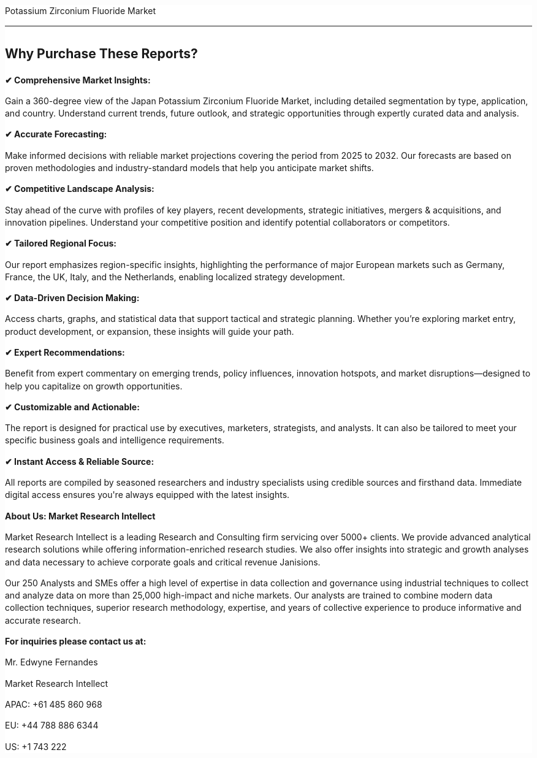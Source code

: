 Potassium Zirconium Fluoride Market</a></span></p></blockquote><hr /><h2>Why Purchase These Reports?</h2><p><strong>✔ Comprehensive Market Insights:</strong></p><p>Gain a 360-degree view of the Japan Potassium Zirconium Fluoride Market, including detailed segmentation by type, application, and country. Understand current trends, future outlook, and strategic opportunities through expertly curated data and analysis.</p><p><strong>✔ Accurate Forecasting:</strong></p><p>Make informed decisions with reliable market projections covering the period from 2025 to 2032. Our forecasts are based on proven methodologies and industry-standard models that help you anticipate market shifts.</p><p><strong>✔ Competitive Landscape Analysis:</strong></p><p>Stay ahead of the curve with profiles of key players, recent developments, strategic initiatives, mergers &amp; acquisitions, and innovation pipelines. Understand your competitive position and identify potential collaborators or competitors.</p><p><strong>✔ Tailored Regional Focus:</strong></p><p>Our report emphasizes region-specific insights, highlighting the performance of major European markets such as Germany, France, the UK, Italy, and the Netherlands, enabling localized strategy development.</p><p><strong>✔ Data-Driven Decision Making:</strong></p><p>Access charts, graphs, and statistical data that support tactical and strategic planning. Whether you&rsquo;re exploring market entry, product development, or expansion, these insights will guide your path.</p><p><strong>✔ Expert Recommendations:</strong></p><p>Benefit from expert commentary on emerging trends, policy influences, innovation hotspots, and market disruptions&mdash;designed to help you capitalize on growth opportunities.</p><p><strong>✔ Customizable and Actionable:</strong></p><p>The report is designed for practical use by executives, marketers, strategists, and analysts. It can also be tailored to meet your specific business goals and intelligence requirements.</p><p><strong>✔ Instant Access &amp; Reliable Source:</strong></p><p>All reports are compiled by seasoned researchers and industry specialists using credible sources and firsthand data. Immediate digital access ensures you're always equipped with the latest insights.</p><p><strong><span class="font-[700]">About Us: Market Research Intellect</span></strong></p><p><span class="">Market Research Intellect is a leading Research and Consulting firm servicing over 5000+ clients. We provide advanced analytical research solutions while offering information-enriched research studies.&nbsp;</span>We also offer insights into strategic and growth analyses and data necessary to achieve corporate goals and critical revenue Janisions.</p><p><span class="">Our 250 Analysts and SMEs offer a high level of expertise in data collection and governance using industrial techniques to collect and analyze data on more than 25,000 high-impact and niche markets. Our analysts are trained to combine modern data collection techniques, superior research methodology, expertise, and years of collective experience to produce informative and accurate research.</span></p><p><strong>For inquiries please contact us at:</strong></p><p>Mr. Edwyne Fernandes</p><p>Market Research Intellect</p><p>APAC: +61 485 860 968</p><p>EU: +44 788 886 6344</p><p>US: +1 743 222